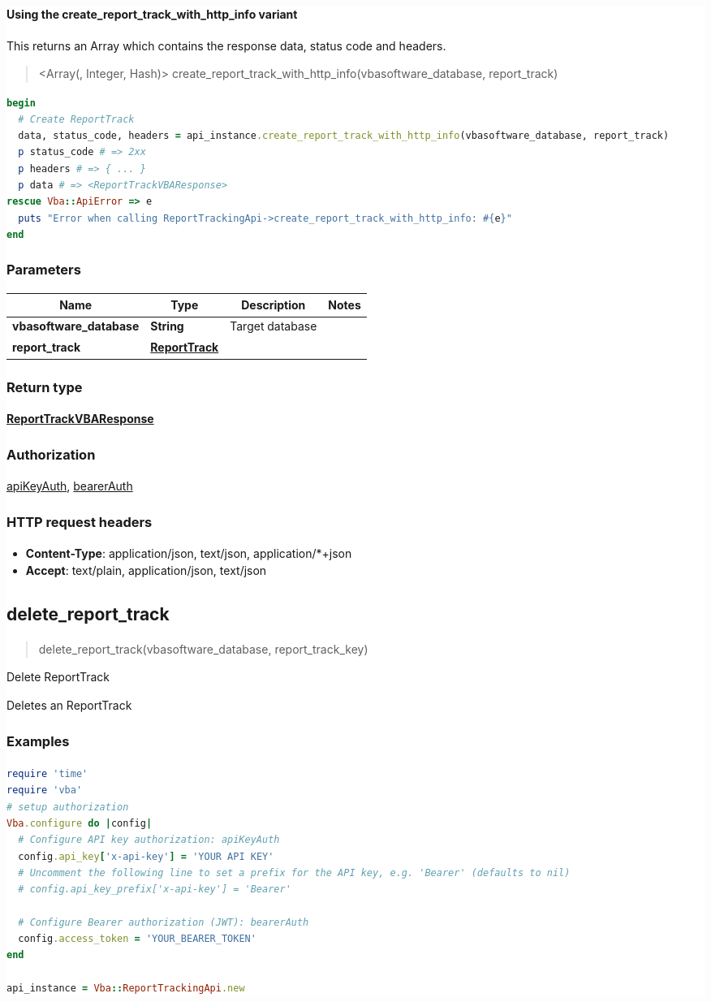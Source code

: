 #### Using the create_report_track_with_http_info variant

This returns an Array which contains the response data, status code and headers.

> <Array(<ReportTrackVBAResponse>, Integer, Hash)> create_report_track_with_http_info(vbasoftware_database, report_track)

```ruby
begin
  # Create ReportTrack
  data, status_code, headers = api_instance.create_report_track_with_http_info(vbasoftware_database, report_track)
  p status_code # => 2xx
  p headers # => { ... }
  p data # => <ReportTrackVBAResponse>
rescue Vba::ApiError => e
  puts "Error when calling ReportTrackingApi->create_report_track_with_http_info: #{e}"
end
```

### Parameters

| Name | Type | Description | Notes |
| ---- | ---- | ----------- | ----- |
| **vbasoftware_database** | **String** | Target database |  |
| **report_track** | [**ReportTrack**](ReportTrack.md) |  |  |

### Return type

[**ReportTrackVBAResponse**](ReportTrackVBAResponse.md)

### Authorization

[apiKeyAuth](../README.md#apiKeyAuth), [bearerAuth](../README.md#bearerAuth)

### HTTP request headers

- **Content-Type**: application/json, text/json, application/*+json
- **Accept**: text/plain, application/json, text/json


## delete_report_track

> delete_report_track(vbasoftware_database, report_track_key)

Delete ReportTrack

Deletes an ReportTrack

### Examples

```ruby
require 'time'
require 'vba'
# setup authorization
Vba.configure do |config|
  # Configure API key authorization: apiKeyAuth
  config.api_key['x-api-key'] = 'YOUR API KEY'
  # Uncomment the following line to set a prefix for the API key, e.g. 'Bearer' (defaults to nil)
  # config.api_key_prefix['x-api-key'] = 'Bearer'

  # Configure Bearer authorization (JWT): bearerAuth
  config.access_token = 'YOUR_BEARER_TOKEN'
end

api_instance = Vba::ReportTrackingApi.new
```